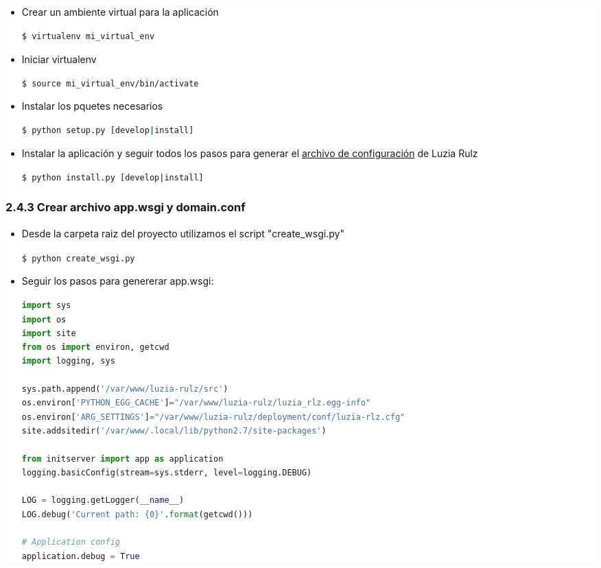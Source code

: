 * Crear un ambiente virtual para la aplicación

	```sh
	$ virtualenv mi_virtual_env
	```

* Iniciar virtualenv

	```sh
	$ source mi_virtual_env/bin/activate
	```

* Instalar los pquetes necesarios

	```sh
	$ python setup.py [develop|install]
	```

* Instalar la aplicación y seguir todos los pasos para generar el [archivo de configuración](#id-arch-conf) de Luzia Rulz

	```sh
	$ python install.py [develop|install]
	```

### 2.4.3 Crear archivo app.wsgi y domain.conf

* Desde la carpeta raiz del proyecto utilizamos el script "create_wsgi.py"

	```sh
	$ python create_wsgi.py
	```

* Seguir los pasos para genererar app.wsgi:

	```py
	import sys
	import os
	import site
	from os import environ, getcwd
	import logging, sys

	sys.path.append('/var/www/luzia-rulz/src')
	os.environ['PYTHON_EGG_CACHE']="/var/www/luzia-rulz/luzia_rlz.egg-info"
	os.environ['ARG_SETTINGS']="/var/www/luzia-rulz/deployment/conf/luzia-rlz.cfg"
	site.addsitedir('/var/www/.local/lib/python2.7/site-packages')

	from initserver import app as application
	logging.basicConfig(stream=sys.stderr, level=logging.DEBUG)

	LOG = logging.getLogger(__name__)
	LOG.debug('Current path: {0}'.format(getcwd()))

	# Application config
	application.debug = True
